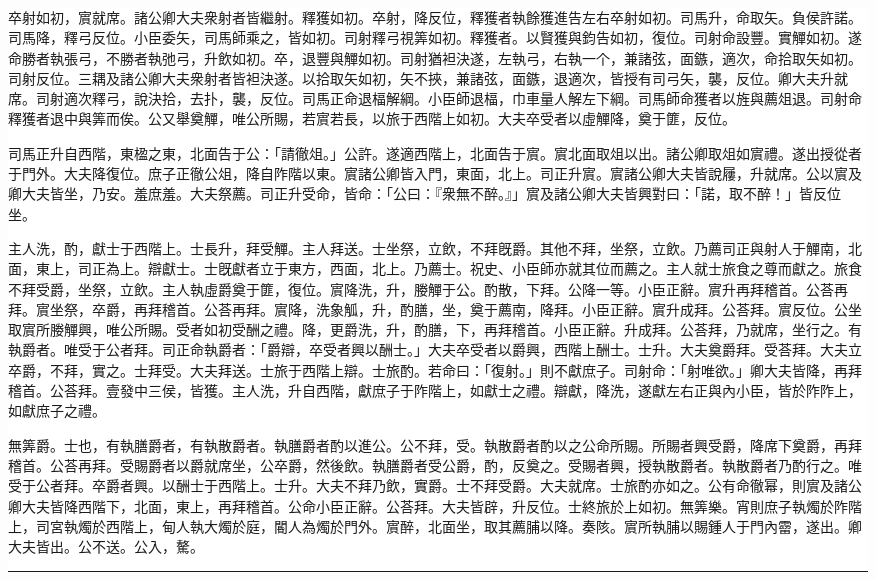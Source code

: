 卒射如初，賔就席。諸公卿大夫衆射者皆繼射。釋獲如初。卒射，降反位，釋獲者執餘獲進告左右卒射如初。司馬升，命取矢。負侯許諾。司馬降，釋弓反位。小臣委矢，司馬師乘之，皆如初。司射釋弓視筭如初。釋獲者。以賢獲與鈞告如初，復位。司射命設豐。實觶如初。遂命勝者執張弓，不勝者執弛弓，升飲如初。卒，退豐與觶如初。司射猶袒決遂，左執弓，右執一个，兼諸弦，面鏃，適次，命拾取矢如初。司射反位。三耦及諸公卿大夫衆射者皆袒決遂。以拾取矢如初，矢不挾，兼諸弦，面鏃，退適次，皆授有司弓矢，襲，反位。卿大夫升就席。司射適次釋弓，說決拾，去扑，襲，反位。司馬正命退楅解綱。小臣師退楅，巾車量人解左下綱。司馬師命獲者以旌與薦俎退。司射命釋獲者退中與筭而俟。公又舉奠觶，唯公所賜，若賔若長，以旅于西階上如初。大夫卒受者以虛觶降，奠于篚，反位。

司馬正升自西階，東楹之東，北面告于公：「請徹俎。」公許。遂適西階上，北面告于賔。賔北面取俎以出。諸公卿取俎如賔禮。遂出授從者于門外。大夫降復位。庶子正徹公俎，降自阼階以東。賔諸公卿皆入門，東面，北上。司正升賔。賔諸公卿大夫皆說屨，升就席。公以賔及卿大夫皆坐，乃安。羞庶羞。大夫祭薦。司正升受命，皆命：「公曰：『衆無不醉。』」賔及諸公卿大夫皆興對曰：「諾，取不醉！」皆反位坐。

主人洗，酌，獻士于西階上。士長升，拜受觶。主人拜送。士坐祭，立飲，不拜旣爵。其他不拜，坐祭，立飲。乃薦司正與射人于觶南，北面，東上，司正為上。辯獻士。士旣獻者立于東方，西面，北上。乃薦士。祝史、小臣師亦就其位而薦之。主人就士旅食之尊而獻之。旅食不拜受爵，坐祭，立飲。主人執虛爵奠于篚，復位。賔降洗，升，媵觶于公。酌散，下拜。公降一等。小臣正辭。賔升再拜稽首。公荅再拜。賔坐祭，卒爵，再拜稽首。公荅再拜。賔降，洗象觚，升，酌膳，坐，奠于薦南，降拜。小臣正辭。賔升成拜。公荅拜。賔反位。公坐取賔所媵觶興，唯公所賜。受者如初受酬之禮。降，更爵洗，升，酌膳，下，再拜稽首。小臣正辭。升成拜。公荅拜，乃就席，坐行之。有執爵者。唯受于公者拜。司正命執爵者：「爵辯，卒受者興以酬士。」大夫卒受者以爵興，西階上酬士。士升。大夫奠爵拜。受荅拜。大夫立卒爵，不拜，實之。士拜受。大夫拜送。士旅于西階上辯。士旅酌。若命曰：「復射。」則不獻庶子。司射命：「射唯欲。」卿大夫皆降，再拜稽首。公荅拜。壹發中三侯，皆獲。主人洗，升自西階，獻庶子于阼階上，如獻士之禮。辯獻，降洗，遂獻左右正與內小臣，皆於阼阼上，如獻庶子之禮。

無筭爵。士也，有執膳爵者，有執散爵者。執膳爵者酌以進公。公不拜，受。執散爵者酌以之公命所賜。所賜者興受爵，降席下奠爵，再拜稽首。公荅再拜。受賜爵者以爵就席坐，公卒爵，然後飲。執膳爵者受公爵，酌，反奠之。受賜者興，授執散爵者。執散爵者乃酌行之。唯受于公者拜。卒爵者興。以酬士于西階上。士升。大夫不拜乃飲，實爵。士不拜受爵。大夫就席。士旅酌亦如之。公有命徹幂，則賔及諸公卿大夫皆降西階下，北面，東上，再拜稽首。公命小臣正辭。公荅拜。大夫皆辟，升反位。士終旅於上如初。無筭樂。宵則庶子執燭於阼階上，司宮執燭於西階上，甸人執大燭於庭，閽人為燭於門外。賔醉，北面坐，取其薦脯以降。奏陔。賔所執脯以賜鍾人于門內霤，遂出。卿大夫皆出。公不送。公入，驁。

* * *

